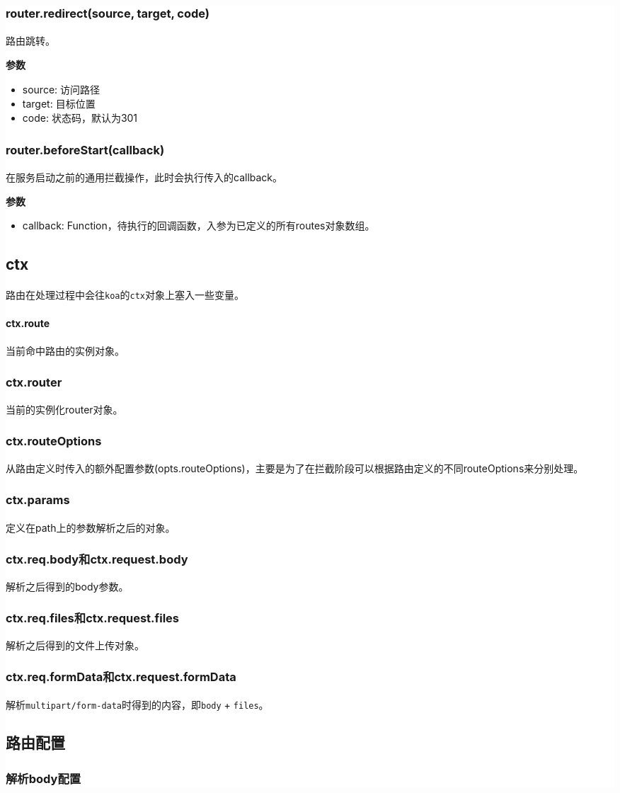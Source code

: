 ### router.redirect(source, target, code)

路由跳转。

**参数**

+ source: 访问路径
+ target: 目标位置
+ code: 状态码，默认为301

### router.beforeStart(callback)

在服务启动之前的通用拦截操作，此时会执行传入的callback。

**参数**

+ callback: Function，待执行的回调函数，入参为已定义的所有routes对象数组。

## ctx

路由在处理过程中会往`koa`的`ctx`对象上塞入一些变量。

#### ctx.route

当前命中路由的实例对象。

### ctx.router

当前的实例化router对象。

### ctx.routeOptions

从路由定义时传入的额外配置参数(opts.routeOptions)，主要是为了在拦截阶段可以根据路由定义的不同routeOptions来分别处理。

### ctx.params

定义在path上的参数解析之后的对象。

### ctx.req.body和ctx.request.body

解析之后得到的body参数。

### ctx.req.files和ctx.request.files

解析之后得到的文件上传对象。

### ctx.req.formData和ctx.request.formData

解析`multipart/form-data`时得到的内容，即`body` + `files`。

## 路由配置

### 解析body配置
